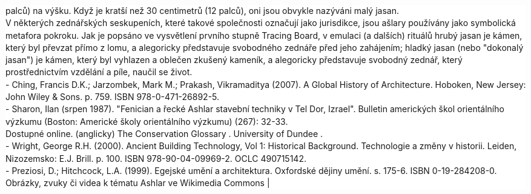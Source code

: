 palců) na výšku. Když je kratší než 30 centimetrů (12 palců), oni jsou obvykle nazýváni malý jasan.<br/>V některých zednářských seskupeních, které takové společnosti označují jako jurisdikce, jsou ašlary používány jako symbolická metafora pokroku. Jak je popsáno ve vysvětlení prvního stupně Tracing Board, v emulaci (a dalších) rituálů hrubý jasan je kámen, který byl převzat přímo z lomu, a alegoricky představuje svobodného zednáře před jeho zahájením; hladký jasan (nebo "dokonalý jasan") je kámen, který byl vyhlazen a oblečen zkušený kameník, a alegoricky představuje svobodný zednář, který prostřednictvím vzdělání a píle, naučil se život.<br/>- Ching, Francis D.K.; Jarzombek, Mark M.; Prakash, Vikramaditya (2007). A Global History of Architecture. Hoboken, New Jersey: John Wiley & Sons. p. 759. ISBN 978-0-471-26892-5.<br/>- Sharon, Ilan (srpen 1987). "Fenician a řecké Ashlar stavební techniky v Tel Dor, Izrael". Bulletin amerických škol orientálního výzkumu (Boston: Americké školy orientálního výzkumu) (267): 32-33.<br/>Dostupné online. (anglicky) The Conservation Glossary . University of Dundee .<br/>- Wright, George R.H. (2000). Ancient Building Technology, Vol 1: Historical Background. Technologie a změny v historii. Leiden, Nizozemsko: E.J. Brill. p. 100. ISBN 978-90-04-09969-2. OCLC 490715142.<br/>- Preziosi, D.; Hitchcock, L.A. (1999). Egejské umění a architektura. Oxfordské dějiny umění. s. 175-6. ISBN 0-19-284208-0.<br/>Obrázky, zvuky či videa k tématu Ashlar ve Wikimedia Commons |